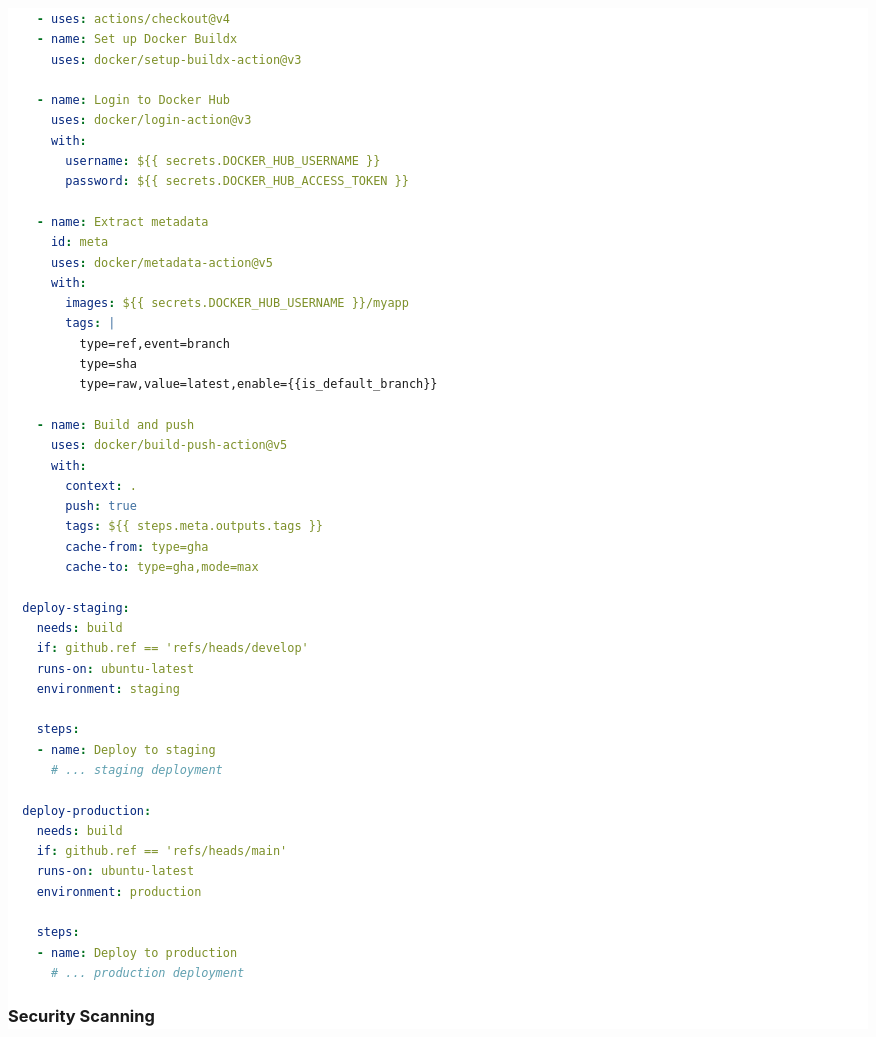 ```yaml
    - uses: actions/checkout@v4
    - name: Set up Docker Buildx
      uses: docker/setup-buildx-action@v3
    
    - name: Login to Docker Hub
      uses: docker/login-action@v3
      with:
        username: ${{ secrets.DOCKER_HUB_USERNAME }}
        password: ${{ secrets.DOCKER_HUB_ACCESS_TOKEN }}
    
    - name: Extract metadata
      id: meta
      uses: docker/metadata-action@v5
      with:
        images: ${{ secrets.DOCKER_HUB_USERNAME }}/myapp
        tags: |
          type=ref,event=branch
          type=sha
          type=raw,value=latest,enable={{is_default_branch}}
    
    - name: Build and push
      uses: docker/build-push-action@v5
      with:
        context: .
        push: true
        tags: ${{ steps.meta.outputs.tags }}
        cache-from: type=gha
        cache-to: type=gha,mode=max

  deploy-staging:
    needs: build
    if: github.ref == 'refs/heads/develop'
    runs-on: ubuntu-latest
    environment: staging
    
    steps:
    - name: Deploy to staging
      # ... staging deployment

  deploy-production:
    needs: build
    if: github.ref == 'refs/heads/main'
    runs-on: ubuntu-latest
    environment: production
    
    steps:
    - name: Deploy to production
      # ... production deployment
```

### Security Scanning
